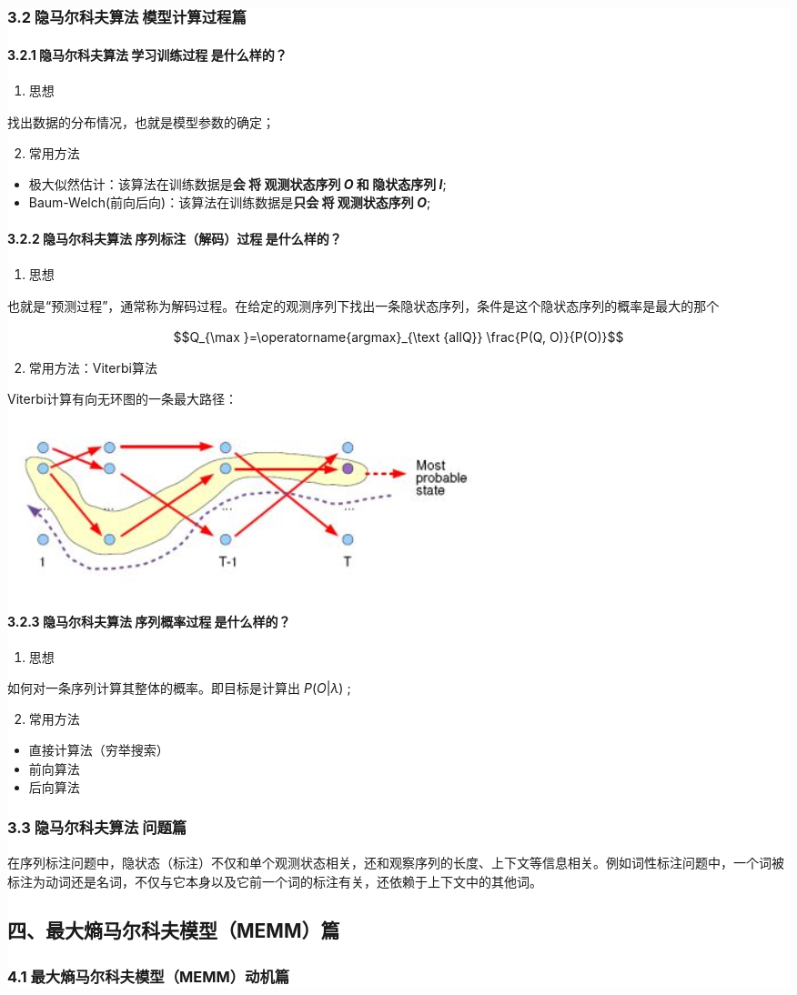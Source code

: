### 3.2 隐马尔科夫算法 模型计算过程篇

#### 3.2.1 隐马尔科夫算法 学习训练过程 是什么样的？

1. 思想
   
  找出数据的分布情况，也就是模型参数的确定；

2. 常用方法

- 极大似然估计：该算法在训练数据是**会 将 观测状态序列 $O$ 和 隐状态序列 $I$**;
- Baum-Welch(前向后向)：该算法在训练数据是**只会 将 观测状态序列 $O$**;

#### 3.2.2 隐马尔科夫算法 序列标注（解码）过程 是什么样的？

1. 思想

也就是“预测过程”，通常称为解码过程。在给定的观测序列下找出一条隐状态序列，条件是这个隐状态序列的概率是最大的那个

$$Q_{\max }=\operatorname{argmax}_{\text {allQ}} \frac{P(Q, O)}{P(O)}$$

2. 常用方法：Viterbi算法

Viterbi计算有向无环图的一条最大路径：

![](img/viterbi.png)

#### 3.2.3 隐马尔科夫算法 序列概率过程 是什么样的？

1. 思想

如何对一条序列计算其整体的概率。即目标是计算出 $P(O | \lambda)$ ;

2. 常用方法

- 直接计算法（穷举搜索）
- 前向算法
- 后向算法

### 3.3 隐马尔科夫算法 问题篇

在序列标注问题中，隐状态（标注）不仅和单个观测状态相关，还和观察序列的长度、上下文等信息相关。例如词性标注问题中，一个词被标注为动词还是名词，不仅与它本身以及它前一个词的标注有关，还依赖于上下文中的其他词。

## 四、最大熵马尔科夫模型（MEMM）篇

### 4.1 最大熵马尔科夫模型（MEMM）动机篇
